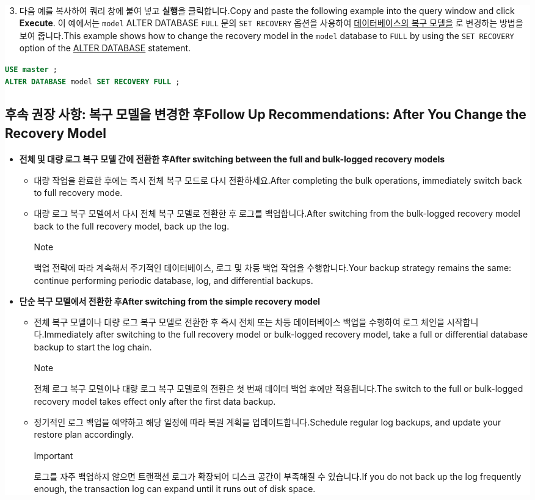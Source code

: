 3.  <span data-ttu-id="2c00e-149">다음 예를 복사하여 쿼리 창에 붙여 넣고 **실행**을 클릭합니다.</span><span class="sxs-lookup"><span data-stu-id="2c00e-149">Copy and paste the following example into the query window and click **Execute**.</span></span> <span data-ttu-id="2c00e-150">이 예에서는 `model` ALTER DATABASE `FULL` 문의 `SET RECOVERY` 옵션을 사용하여 [데이터베이스의 복구 모델을](/sql/t-sql/statements/alter-database-transact-sql-set-options) 로 변경하는 방법을 보여 줍니다.</span><span class="sxs-lookup"><span data-stu-id="2c00e-150">This example shows how to change the recovery model in the `model` database to `FULL` by using the `SET RECOVERY` option of the [ALTER DATABASE](/sql/t-sql/statements/alter-database-transact-sql-set-options) statement.</span></span>  
  
```sql  
USE master ;  
ALTER DATABASE model SET RECOVERY FULL ;  
```  
  
##  <a name="follow-up-recommendations-after-you-change-the-recovery-model"></a><a name="FollowUp"></a><span data-ttu-id="2c00e-151">후속 권장 사항: 복구 모델을 변경한 후</span><span class="sxs-lookup"><span data-stu-id="2c00e-151">Follow Up Recommendations: After You Change the Recovery Model</span></span>  
  
-   <span data-ttu-id="2c00e-152">**전체 및 대량 로그 복구 모델 간에 전환한 후**</span><span class="sxs-lookup"><span data-stu-id="2c00e-152">**After switching between the full and bulk-logged recovery models**</span></span>  
  
    -   <span data-ttu-id="2c00e-153">대량 작업을 완료한 후에는 즉시 전체 복구 모드로 다시 전환하세요.</span><span class="sxs-lookup"><span data-stu-id="2c00e-153">After completing the bulk operations, immediately switch back to full recovery mode.</span></span>  
  
    -   <span data-ttu-id="2c00e-154">대량 로그 복구 모델에서 다시 전체 복구 모델로 전환한 후 로그를 백업합니다.</span><span class="sxs-lookup"><span data-stu-id="2c00e-154">After switching from the bulk-logged recovery model back to the full recovery model, back up the log.</span></span>  
  
        > [!NOTE]  
        >  <span data-ttu-id="2c00e-155">백업 전략에 따라 계속해서 주기적인 데이터베이스, 로그 및 차등 백업 작업을 수행합니다.</span><span class="sxs-lookup"><span data-stu-id="2c00e-155">Your backup strategy remains the same: continue performing periodic database, log, and differential backups.</span></span>  
  
-   <span data-ttu-id="2c00e-156">**단순 복구 모델에서 전환한 후**</span><span class="sxs-lookup"><span data-stu-id="2c00e-156">**After switching from the simple recovery model**</span></span>  
  
    -   <span data-ttu-id="2c00e-157">전체 복구 모델이나 대량 로그 복구 모델로 전환한 후 즉시 전체 또는 차등 데이터베이스 백업을 수행하여 로그 체인을 시작합니다.</span><span class="sxs-lookup"><span data-stu-id="2c00e-157">Immediately after switching to the full recovery model or bulk-logged recovery model, take a full or differential database backup to start the log chain.</span></span>  
  
        > [!NOTE]  
        >  <span data-ttu-id="2c00e-158">전체 로그 복구 모델이나 대량 로그 복구 모델로의 전환은 첫 번째 데이터 백업 후에만 적용됩니다.</span><span class="sxs-lookup"><span data-stu-id="2c00e-158">The switch to the full or bulk-logged recovery model takes effect only after the first data backup.</span></span>  
  
    -   <span data-ttu-id="2c00e-159">정기적인 로그 백업을 예약하고 해당 일정에 따라 복원 계획을 업데이트합니다.</span><span class="sxs-lookup"><span data-stu-id="2c00e-159">Schedule regular log backups, and update your restore plan accordingly.</span></span>  
  
        > [!IMPORTANT]  
        >  <span data-ttu-id="2c00e-160">로그를 자주 백업하지 않으면 트랜잭션 로그가 확장되어 디스크 공간이 부족해질 수 있습니다.</span><span class="sxs-lookup"><span data-stu-id="2c00e-160">If you do not back up the log frequently enough, the transaction log can expand until it runs out of disk space.</span></span>  
  